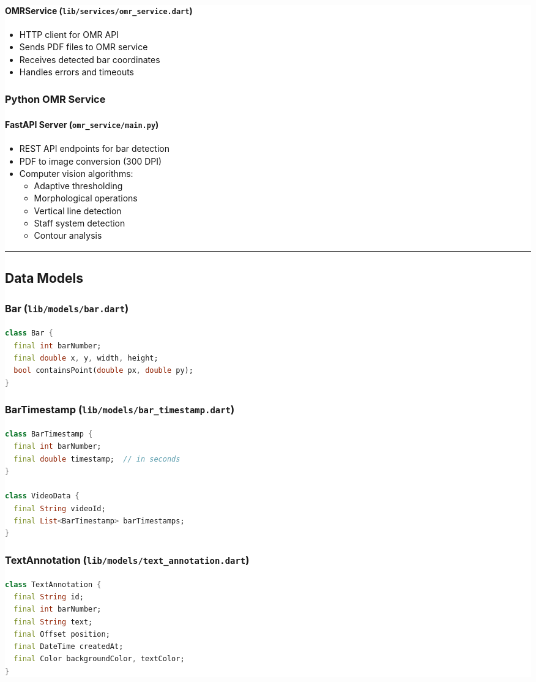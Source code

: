 #### **OMRService** (`lib/services/omr_service.dart`)
- HTTP client for OMR API
- Sends PDF files to OMR service
- Receives detected bar coordinates
- Handles errors and timeouts

### Python OMR Service

#### **FastAPI Server** (`omr_service/main.py`)
- REST API endpoints for bar detection
- PDF to image conversion (300 DPI)
- Computer vision algorithms:
  - Adaptive thresholding
  - Morphological operations
  - Vertical line detection
  - Staff system detection
  - Contour analysis

---

## Data Models

### **Bar** (`lib/models/bar.dart`)
```dart
class Bar {
  final int barNumber;
  final double x, y, width, height;
  bool containsPoint(double px, double py);
}
```

### **BarTimestamp** (`lib/models/bar_timestamp.dart`)
```dart
class BarTimestamp {
  final int barNumber;
  final double timestamp;  // in seconds
}

class VideoData {
  final String videoId;
  final List<BarTimestamp> barTimestamps;
}
```

### **TextAnnotation** (`lib/models/text_annotation.dart`)
```dart
class TextAnnotation {
  final String id;
  final int barNumber;
  final String text;
  final Offset position;
  final DateTime createdAt;
  final Color backgroundColor, textColor;
}
```
